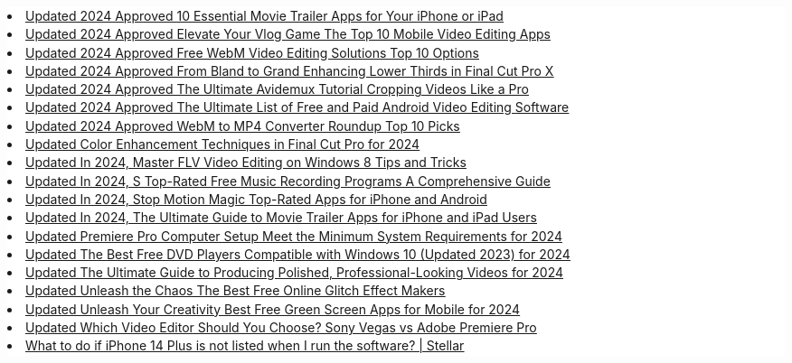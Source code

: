 <li><a href="https://ai-video-tools.techidaily.com/updated-2024-approved-10-essential-movie-trailer-apps-for-your-iphone-or-ipad/"><u>Updated 2024 Approved 10 Essential Movie Trailer Apps for Your iPhone or iPad</u></a></li>
<li><a href="https://ai-video-tools.techidaily.com/updated-2024-approved-elevate-your-vlog-game-the-top-10-mobile-video-editing-apps/"><u>Updated 2024 Approved Elevate Your Vlog Game The Top 10 Mobile Video Editing Apps</u></a></li>
<li><a href="https://ai-video-tools.techidaily.com/updated-2024-approved-free-webm-video-editing-solutions-top-10-options/"><u>Updated 2024 Approved Free WebM Video Editing Solutions Top 10 Options</u></a></li>
<li><a href="https://ai-video-tools.techidaily.com/updated-2024-approved-from-bland-to-grand-enhancing-lower-thirds-in-final-cut-pro-x/"><u>Updated 2024 Approved From Bland to Grand Enhancing Lower Thirds in Final Cut Pro X</u></a></li>
<li><a href="https://ai-video-tools.techidaily.com/updated-2024-approved-the-ultimate-avidemux-tutorial-cropping-videos-like-a-pro/"><u>Updated 2024 Approved The Ultimate Avidemux Tutorial Cropping Videos Like a Pro</u></a></li>
<li><a href="https://ai-video-tools.techidaily.com/updated-2024-approved-the-ultimate-list-of-free-and-paid-android-video-editing-software/"><u>Updated 2024 Approved The Ultimate List of Free and Paid Android Video Editing Software</u></a></li>
<li><a href="https://ai-video-tools.techidaily.com/updated-2024-approved-webm-to-mp4-converter-roundup-top-10-picks/"><u>Updated 2024 Approved WebM to MP4 Converter Roundup Top 10 Picks</u></a></li>
<li><a href="https://ai-video-tools.techidaily.com/updated-color-enhancement-techniques-in-final-cut-pro-for-2024/"><u>Updated Color Enhancement Techniques in Final Cut Pro for 2024</u></a></li>
<li><a href="https://ai-video-tools.techidaily.com/updated-in-2024-master-flv-video-editing-on-windows-8-tips-and-tricks/"><u>Updated In 2024, Master FLV Video Editing on Windows 8 Tips and Tricks</u></a></li>
<li><a href="https://ai-video-tools.techidaily.com/updated-in-2024-s-top-rated-free-music-recording-programs-a-comprehensive-guide/"><u>Updated In 2024, S Top-Rated Free Music Recording Programs A Comprehensive Guide</u></a></li>
<li><a href="https://ai-video-tools.techidaily.com/updated-in-2024-stop-motion-magic-top-rated-apps-for-iphone-and-android/"><u>Updated In 2024, Stop Motion Magic Top-Rated Apps for iPhone and Android</u></a></li>
<li><a href="https://ai-video-tools.techidaily.com/updated-in-2024-the-ultimate-guide-to-movie-trailer-apps-for-iphone-and-ipad-users/"><u>Updated In 2024, The Ultimate Guide to Movie Trailer Apps for iPhone and iPad Users</u></a></li>
<li><a href="https://ai-video-tools.techidaily.com/updated-premiere-pro-computer-setup-meet-the-minimum-system-requirements-for-2024/"><u>Updated Premiere Pro Computer Setup Meet the Minimum System Requirements for 2024</u></a></li>
<li><a href="https://ai-video-tools.techidaily.com/updated-the-best-free-dvd-players-compatible-with-windows-10-updated-2023-for-2024/"><u>Updated The Best Free DVD Players Compatible with Windows 10 (Updated 2023) for 2024</u></a></li>
<li><a href="https://ai-video-tools.techidaily.com/updated-the-ultimate-guide-to-producing-polished-professional-looking-videos-for-2024/"><u>Updated The Ultimate Guide to Producing Polished, Professional-Looking Videos for 2024</u></a></li>
<li><a href="https://ai-video-tools.techidaily.com/updated-unleash-the-chaos-the-best-free-online-glitch-effect-makers/"><u>Updated Unleash the Chaos The Best Free Online Glitch Effect Makers</u></a></li>
<li><a href="https://ai-video-tools.techidaily.com/updated-unleash-your-creativity-best-free-green-screen-apps-for-mobile-for-2024/"><u>Updated Unleash Your Creativity Best Free Green Screen Apps for Mobile for 2024</u></a></li>
<li><a href="https://ai-video-tools.techidaily.com/updated-which-video-editor-should-you-choose-sony-vegas-vs-adobe-premiere-pro/"><u>Updated Which Video Editor Should You Choose? Sony Vegas vs Adobe Premiere Pro</u></a></li>
<li><a href="https://techidaily.com/what-to-do-if-iphone-14-plus-is-not-listed-when-i-run-the-software-stellar-by-stellar-data-recovery-ios-iphone-data-recovery/"><u>What to do if iPhone 14 Plus is not listed when I run the software? | Stellar</u></a></li>
</ul></div>

<ins class="adsbygoogle"
      style="display:block"
      data-ad-client="ca-pub-7571918770474297"
      data-ad-slot="8358498916"
      data-ad-format="auto"
      data-full-width-responsive="true"></ins>